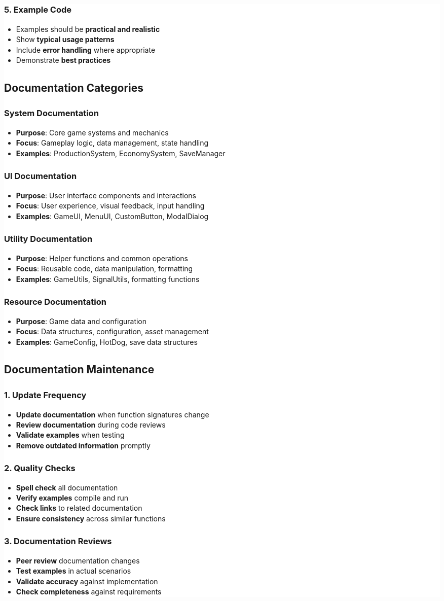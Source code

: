 ### 5. Example Code
- Examples should be **practical and realistic**
- Show **typical usage patterns**
- Include **error handling** where appropriate
- Demonstrate **best practices**

## Documentation Categories

### System Documentation
- **Purpose**: Core game systems and mechanics
- **Focus**: Gameplay logic, data management, state handling
- **Examples**: ProductionSystem, EconomySystem, SaveManager

### UI Documentation
- **Purpose**: User interface components and interactions
- **Focus**: User experience, visual feedback, input handling
- **Examples**: GameUI, MenuUI, CustomButton, ModalDialog

### Utility Documentation
- **Purpose**: Helper functions and common operations
- **Focus**: Reusable code, data manipulation, formatting
- **Examples**: GameUtils, SignalUtils, formatting functions

### Resource Documentation
- **Purpose**: Game data and configuration
- **Focus**: Data structures, configuration, asset management
- **Examples**: GameConfig, HotDog, save data structures

## Documentation Maintenance

### 1. Update Frequency
- **Update documentation** when function signatures change
- **Review documentation** during code reviews
- **Validate examples** when testing
- **Remove outdated information** promptly

### 2. Quality Checks
- **Spell check** all documentation
- **Verify examples** compile and run
- **Check links** to related documentation
- **Ensure consistency** across similar functions

### 3. Documentation Reviews
- **Peer review** documentation changes
- **Test examples** in actual scenarios
- **Validate accuracy** against implementation
- **Check completeness** against requirements
